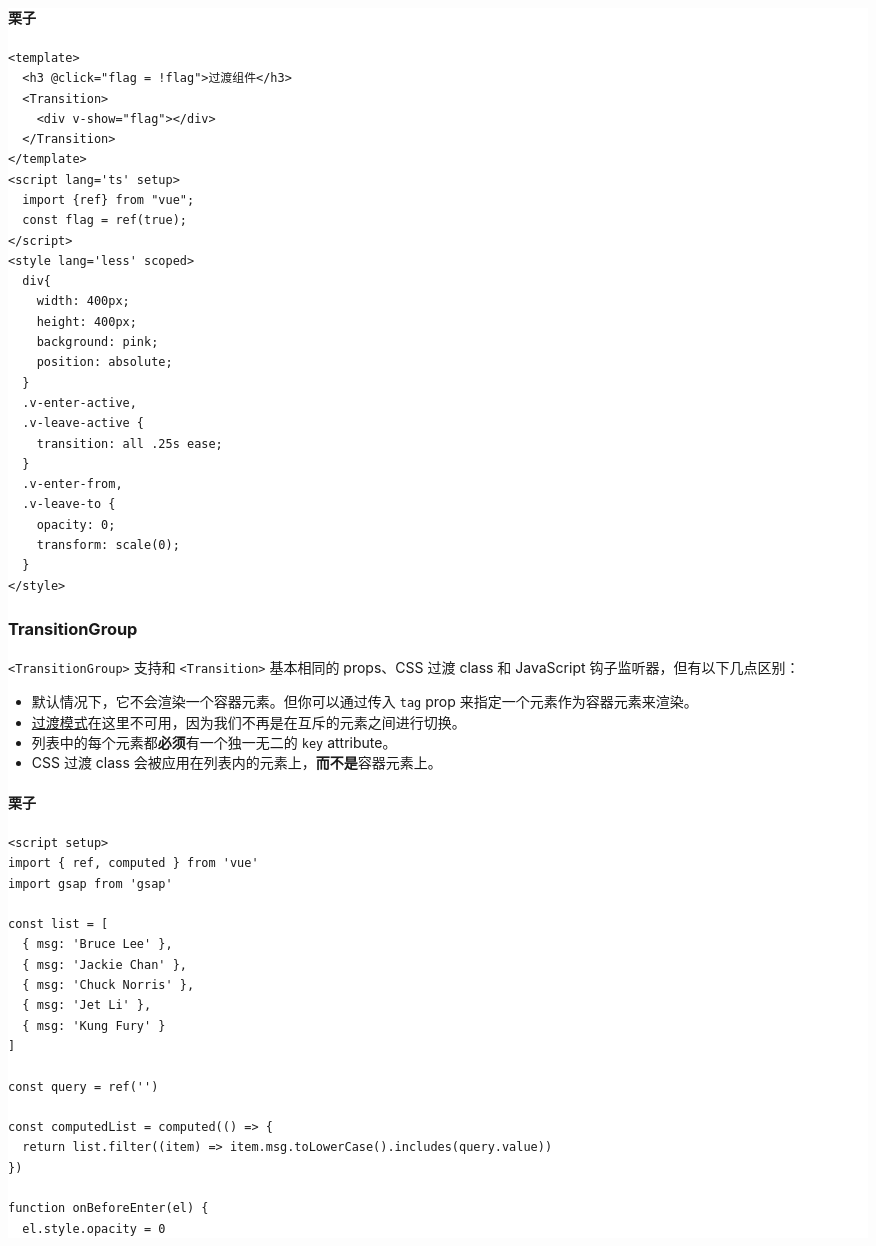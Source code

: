 #### 栗子

```vue
<template>
  <h3 @click="flag = !flag">过渡组件</h3>
  <Transition>
    <div v-show="flag"></div>
  </Transition>
</template>
<script lang='ts' setup>
  import {ref} from "vue";
  const flag = ref(true);
</script>
<style lang='less' scoped>
  div{
    width: 400px;
    height: 400px;
    background: pink;
    position: absolute;
  }
  .v-enter-active,
  .v-leave-active {
    transition: all .25s ease;
  }
  .v-enter-from,
  .v-leave-to {
    opacity: 0;
    transform: scale(0);
  }
</style>
```

### TransitionGroup

`<TransitionGroup>` 支持和 `<Transition>` 基本相同的 props、CSS 过渡 class 和 JavaScript 钩子监听器，但有以下几点区别：

- 默认情况下，它不会渲染一个容器元素。但你可以通过传入 `tag` prop 来指定一个元素作为容器元素来渲染。
- [过渡模式](https://cn.vuejs.org/guide/built-ins/transition.html#transition-modes)在这里不可用，因为我们不再是在互斥的元素之间进行切换。
- 列表中的每个元素都**必须**有一个独一无二的 `key` attribute。
- CSS 过渡 class 会被应用在列表内的元素上，**而不是**容器元素上。

#### 栗子

```vue
<script setup>
import { ref, computed } from 'vue'
import gsap from 'gsap'

const list = [
  { msg: 'Bruce Lee' },
  { msg: 'Jackie Chan' },
  { msg: 'Chuck Norris' },
  { msg: 'Jet Li' },
  { msg: 'Kung Fury' }
]

const query = ref('')

const computedList = computed(() => {
  return list.filter((item) => item.msg.toLowerCase().includes(query.value))
})

function onBeforeEnter(el) {
  el.style.opacity = 0
```